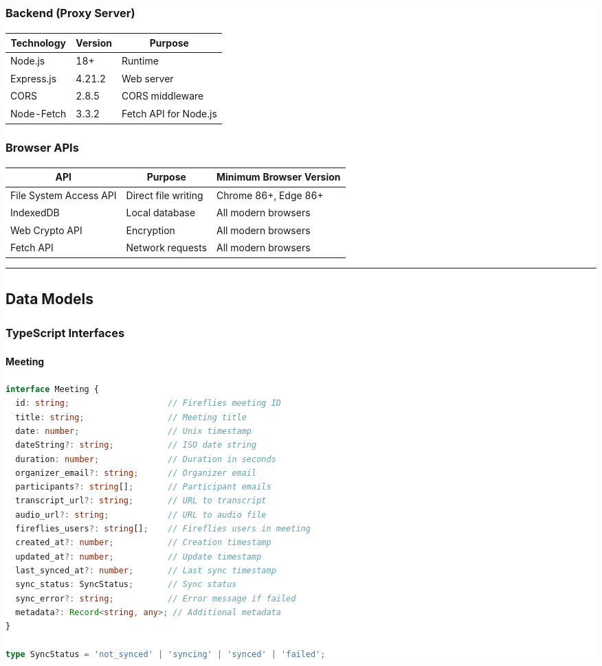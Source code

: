 
### Backend (Proxy Server)

| Technology | Version | Purpose |
|------------|---------|---------|
| Node.js | 18+ | Runtime |
| Express.js | 4.21.2 | Web server |
| CORS | 2.8.5 | CORS middleware |
| Node-Fetch | 3.3.2 | Fetch API for Node.js |

### Browser APIs

| API | Purpose | Minimum Browser Version |
|-----|---------|-------------------------|
| File System Access API | Direct file writing | Chrome 86+, Edge 86+ |
| IndexedDB | Local database | All modern browsers |
| Web Crypto API | Encryption | All modern browsers |
| Fetch API | Network requests | All modern browsers |

---

## Data Models

### TypeScript Interfaces

#### Meeting

```typescript
interface Meeting {
  id: string;                    // Fireflies meeting ID
  title: string;                 // Meeting title
  date: number;                  // Unix timestamp
  dateString?: string;           // ISO date string
  duration: number;              // Duration in seconds
  organizer_email?: string;      // Organizer email
  participants?: string[];       // Participant emails
  transcript_url?: string;       // URL to transcript
  audio_url?: string;            // URL to audio file
  fireflies_users?: string[];    // Fireflies users in meeting
  created_at?: number;           // Creation timestamp
  updated_at?: number;           // Update timestamp
  last_synced_at?: number;       // Last sync timestamp
  sync_status: SyncStatus;       // Sync status
  sync_error?: string;           // Error message if failed
  metadata?: Record<string, any>; // Additional metadata
}

type SyncStatus = 'not_synced' | 'syncing' | 'synced' | 'failed';
```

